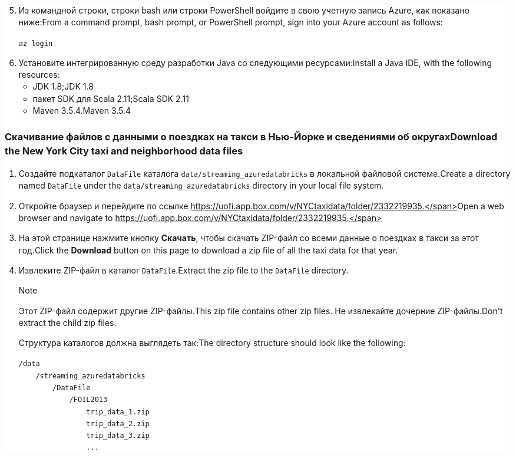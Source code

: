 5. <span data-ttu-id="b17c4-218">Из командной строки, строки bash или строки PowerShell войдите в свою учетную запись Azure, как показано ниже:</span><span class="sxs-lookup"><span data-stu-id="b17c4-218">From a command prompt, bash prompt, or PowerShell prompt, sign into your Azure account as follows:</span></span>
    ```
    az login
    ```
6. <span data-ttu-id="b17c4-219">Установите интегрированную среду разработки Java со следующими ресурсами:</span><span class="sxs-lookup"><span data-stu-id="b17c4-219">Install a Java IDE, with the following resources:</span></span>
    - <span data-ttu-id="b17c4-220">JDK 1.8;</span><span class="sxs-lookup"><span data-stu-id="b17c4-220">JDK 1.8</span></span>
    - <span data-ttu-id="b17c4-221">пакет SDK для Scala 2.11;</span><span class="sxs-lookup"><span data-stu-id="b17c4-221">Scala SDK 2.11</span></span>
    - <span data-ttu-id="b17c4-222">Maven 3.5.4.</span><span class="sxs-lookup"><span data-stu-id="b17c4-222">Maven 3.5.4</span></span>

### <a name="download-the-new-york-city-taxi-and-neighborhood-data-files"></a><span data-ttu-id="b17c4-223">Скачивание файлов с данными о поездках на такси в Нью-Йорке и сведениями об округах</span><span class="sxs-lookup"><span data-stu-id="b17c4-223">Download the New York City taxi and neighborhood data files</span></span>

1. <span data-ttu-id="b17c4-224">Создайте подкаталог `DataFile` каталога `data/streaming_azuredatabricks` в локальной файловой системе.</span><span class="sxs-lookup"><span data-stu-id="b17c4-224">Create a directory named `DataFile` under the `data/streaming_azuredatabricks` directory in your local file system.</span></span>

2. <span data-ttu-id="b17c4-225">Откройте браузер и перейдите по ссылке https://uofi.app.box.com/v/NYCtaxidata/folder/2332219935.</span><span class="sxs-lookup"><span data-stu-id="b17c4-225">Open a web browser and navigate to https://uofi.app.box.com/v/NYCtaxidata/folder/2332219935.</span></span>

3. <span data-ttu-id="b17c4-226">На этой странице нажмите кнопку **Скачать**, чтобы скачать ZIP-файл со всеми данные о поездках в такси за этот год.</span><span class="sxs-lookup"><span data-stu-id="b17c4-226">Click the **Download** button on this page to download a zip file of all the taxi data for that year.</span></span>

4. <span data-ttu-id="b17c4-227">Извлеките ZIP-файл в каталог `DataFile`.</span><span class="sxs-lookup"><span data-stu-id="b17c4-227">Extract the zip file to the `DataFile` directory.</span></span>

    > [!NOTE]
    > <span data-ttu-id="b17c4-228">Этот ZIP-файл содержит другие ZIP-файлы.</span><span class="sxs-lookup"><span data-stu-id="b17c4-228">This zip file contains other zip files.</span></span> <span data-ttu-id="b17c4-229">Не извлекайте дочерние ZIP-файлы.</span><span class="sxs-lookup"><span data-stu-id="b17c4-229">Don't extract the child zip files.</span></span>

    <span data-ttu-id="b17c4-230">Структура каталогов должна выглядеть так:</span><span class="sxs-lookup"><span data-stu-id="b17c4-230">The directory structure should look like the following:</span></span>

    ```
    /data
        /streaming_azuredatabricks
            /DataFile
                /FOIL2013
                    trip_data_1.zip
                    trip_data_2.zip
                    trip_data_3.zip
                    ...
    ```
